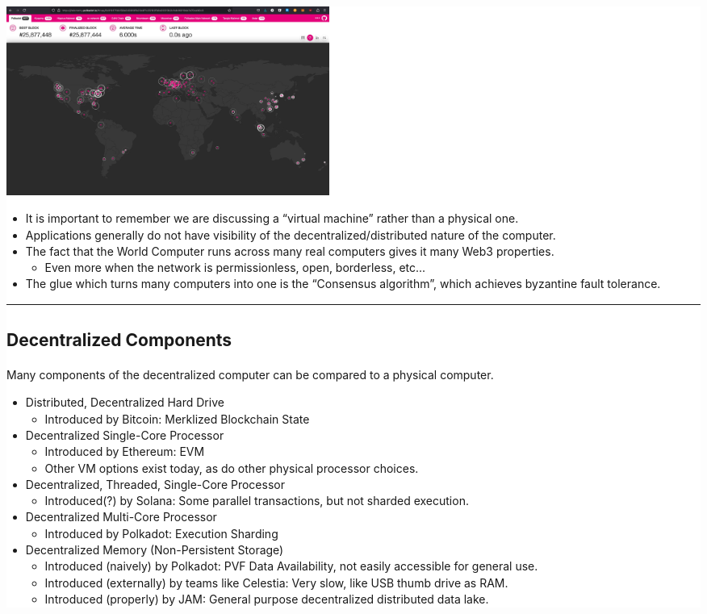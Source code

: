 <img style="width: 400px;" src="./img/decentralized.png" />

</div>
<div class="right">

- It is important to remember we are discussing a “virtual machine” rather than a physical one.
- Applications generally do not have visibility of the decentralized/distributed nature of the computer.
- The fact that the World Computer runs across many real computers gives it many Web3 properties.
  - Even more when the network is permissionless, open, borderless, etc...
- The glue which turns many computers into one is the “Consensus algorithm”, which achieves byzantine fault tolerance.

</div>
</div>

---

## Decentralized Components

Many components of the decentralized computer can be compared to a physical computer.

<div class="text-small">

- Distributed, Decentralized Hard Drive
  - Introduced by Bitcoin: Merklized Blockchain State
- Decentralized Single-Core Processor
  - Introduced by Ethereum: EVM
  - Other VM options exist today, as do other physical processor choices.
- Decentralized, Threaded, Single-Core Processor
  - Introduced(?) by Solana: Some parallel transactions, but not sharded execution.
- Decentralized Multi-Core Processor
  - Introduced by Polkadot: Execution Sharding
- Decentralized Memory (Non-Persistent Storage)
  - Introduced (naively) by Polkadot: PVF Data Availability, not easily accessible for general use.
  - Introduced (externally) by teams like Celestia: Very slow, like USB thumb drive as RAM.
  - Introduced (properly) by JAM: General purpose decentralized distributed data lake.
